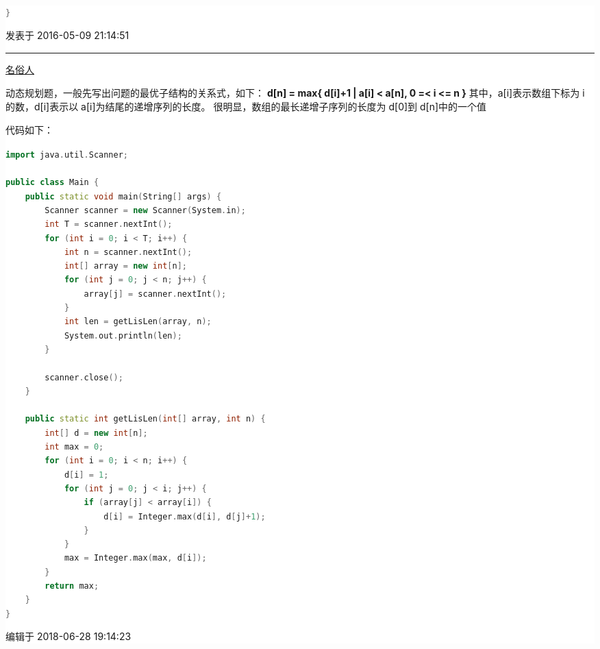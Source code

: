 ```cpp
}
```

发表于 2016-05-09 21:14:51

* * *

[名俗人](https://www.nowcoder.com/profile/172251051)

动态规划题，一般先写出问题的最优子结构的关系式，如下：
**d[n] = max{ d[i]+1 | a[i] < a[n], 0 =< i <= n }**
其中，a[i]表示数组下标为 i 的数，d[i]表示以 a[i]为结尾的递增序列的长度。
很明显，数组的最长递增子序列的长度为 d[0]到 d[n]中的一个值

代码如下：

```cpp
import java.util.Scanner;

public class Main {
    public static void main(String[] args) {
        Scanner scanner = new Scanner(System.in);
        int T = scanner.nextInt();
        for (int i = 0; i < T; i++) {
            int n = scanner.nextInt();
            int[] array = new int[n];
            for (int j = 0; j < n; j++) {
                array[j] = scanner.nextInt();
            }
            int len = getLisLen(array, n);
            System.out.println(len);
        }

        scanner.close();
    }

    public static int getLisLen(int[] array, int n) {
        int[] d = new int[n];
        int max = 0;
        for (int i = 0; i < n; i++) {
            d[i] = 1;
            for (int j = 0; j < i; j++) {
                if (array[j] < array[i]) {
                    d[i] = Integer.max(d[i], d[j]+1); 
                }
            }
            max = Integer.max(max, d[i]);
        }
        return max;
    }
}
```

编辑于 2018-06-28 19:14:23
